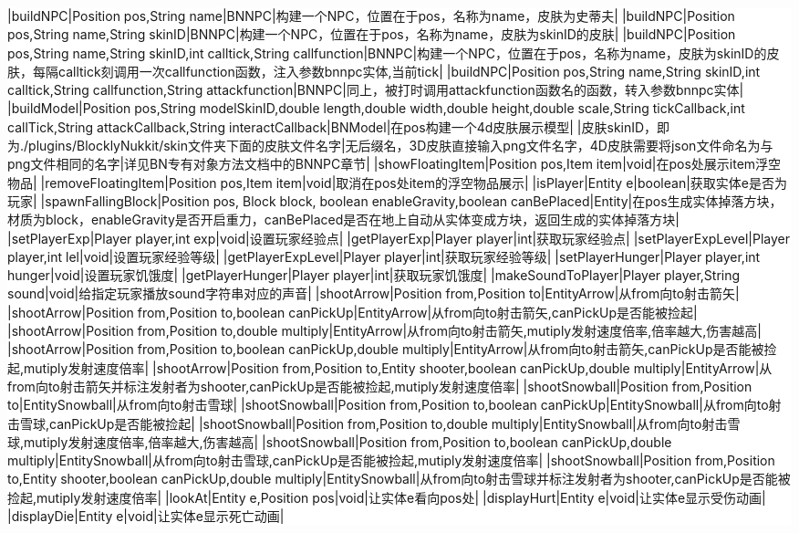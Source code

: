 |buildNPC|Position pos,String name|BNNPC|构建一个NPC，位置在于pos，名称为name，皮肤为史蒂夫|
|buildNPC|Position pos,String name,String skinID|BNNPC|构建一个NPC，位置在于pos，名称为name，皮肤为skinID的皮肤|
|buildNPC|Position pos,String name,String skinID,int calltick,String callfunction|BNNPC|构建一个NPC，位置在于pos，名称为name，皮肤为skinID的皮肤，每隔calltick刻调用一次callfunction函数，注入参数bnnpc实体,当前tick|
|buildNPC|Position pos,String name,String skinID,int calltick,String callfunction,String attackfunction|BNNPC|同上，被打时调用attackfunction函数名的函数，转入参数bnnpc实体|
|buildModel|Position pos,String modelSkinID,double length,double width,double height,double scale,String tickCallback,int callTick,String attackCallback,String interactCallback|BNModel|在pos构建一个4d皮肤展示模型|
|皮肤skinID，即为./plugins/BlocklyNukkit/skin文件夹下面的皮肤文件名字|无后缀名，3D皮肤直接输入png文件名字，4D皮肤需要将json文件命名为与png文件相同的名字|详见BN专有对象方法文档中的BNNPC章节|
|showFloatingItem|Position pos,Item item|void|在pos处展示item浮空物品|
|removeFloatingItem|Position pos,Item item|void|取消在pos处item的浮空物品展示|
|isPlayer|Entity e|boolean|获取实体e是否为玩家|
|spawnFallingBlock|Position pos, Block block, boolean enableGravity,boolean canBePlaced|Entity|在pos生成实体掉落方块，材质为block，enableGravity是否开启重力，canBePlaced是否在地上自动从实体变成方块，返回生成的实体掉落方块|
|setPlayerExp|Player player,int exp|void|设置玩家经验点|
|getPlayerExp|Player player|int|获取玩家经验点|
|setPlayerExpLevel|Player player,int lel|void|设置玩家经验等级|
|getPlayerExpLevel|Player player|int|获取玩家经验等级|
|setPlayerHunger|Player player,int hunger|void|设置玩家饥饿度|
|getPlayerHunger|Player player|int|获取玩家饥饿度|
|makeSoundToPlayer|Player player,String sound|void|给指定玩家播放sound字符串对应的声音|
|shootArrow|Position from,Position to|EntityArrow|从from向to射击箭矢|
|shootArrow|Position from,Position to,boolean canPickUp|EntityArrow|从from向to射击箭矢,canPickUp是否能被捡起|
|shootArrow|Position from,Position to,double multiply|EntityArrow|从from向to射击箭矢,mutiply发射速度倍率,倍率越大,伤害越高|
|shootArrow|Position from,Position to,boolean canPickUp,double multiply|EntityArrow|从from向to射击箭矢,canPickUp是否能被捡起,mutiply发射速度倍率|
|shootArrow|Position from,Position to,Entity shooter,boolean canPickUp,double multiply|EntityArrow|从from向to射击箭矢并标注发射者为shooter,canPickUp是否能被捡起,mutiply发射速度倍率|
|shootSnowball|Position from,Position to|EntitySnowball|从from向to射击雪球|
|shootSnowball|Position from,Position to,boolean canPickUp|EntitySnowball|从from向to射击雪球,canPickUp是否能被捡起|
|shootSnowball|Position from,Position to,double multiply|EntitySnowball|从from向to射击雪球,mutiply发射速度倍率,倍率越大,伤害越高|
|shootSnowball|Position from,Position to,boolean canPickUp,double multiply|EntitySnowball|从from向to射击雪球,canPickUp是否能被捡起,mutiply发射速度倍率|
|shootSnowball|Position from,Position to,Entity shooter,boolean canPickUp,double multiply|EntitySnowball|从from向to射击雪球并标注发射者为shooter,canPickUp是否能被捡起,mutiply发射速度倍率|
|lookAt|Entity e,Position pos|void|让实体e看向pos处|
|displayHurt|Entity e|void|让实体e显示受伤动画|
|displayDie|Entity e|void|让实体e显示死亡动画|
